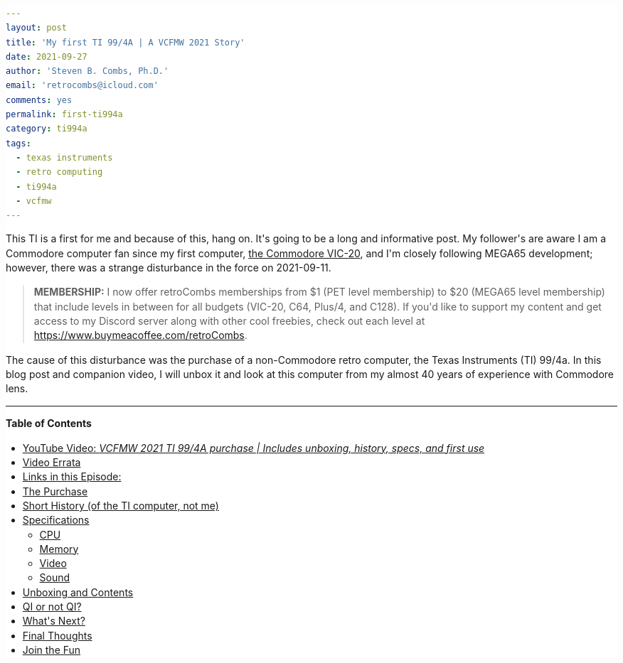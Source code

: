 ```yaml
---
layout: post
title: 'My first TI 99/4A | A VCFMW 2021 Story'
date: 2021-09-27
author: 'Steven B. Combs, Ph.D.'
email: 'retrocombs@icloud.com'
comments: yes
permalink: first-ti994a
category: ti994a
tags:
  - texas instruments
  - retro computing
  - ti994a
  - vcfmw
---
```


This TI is a first for me and because of this, hang on. It's going to be a long and informative post. My follower's are aware I am a Commodore computer fan since my first computer, [the Commodore VIC-20](/vic20-ebay-purchase), and I'm closely following MEGA65 development; however, there was a strange disturbance in the force on 2021-09-11.

> **MEMBERSHIP:** I now offer retroCombs memberships from $1 (PET level membership) to $20 (MEGA65 level membership) that include levels in between for all budgets (VIC-20, C64, Plus/4, and C128). If you'd like to support my content and get access to my Discord server along with other cool freebies, check out each level at <https://www.buymeacoffee.com/retroCombs>.

The cause of this disturbance was the purchase of a non-Commodore retro computer, the Texas Instruments (TI) 99/4a. In this blog post and companion video, I will unbox it and look at this computer from my almost 40 years of experience with Commodore lens.

----

**Table of Contents**



- [YouTube Video: _VCFMW 2021 TI 99/4A purchase \| Includes unboxing, history, specs, and first use_](#youtube-video-_vcfmw-2021-ti-994a-purchase-\-includes-unboxing-history-specs-and-first-use_)
- [Video Errata](#video-errata)
- [Links in this Episode:](#links-in-this-episode)
- [The Purchase](#the-purchase)
- [Short History (of the TI computer, not me)](#short-history-of-the-ti-computer-not-me)
- [Specifications](#specifications)
  - [CPU](#cpu)
  - [Memory](#memory)
  - [Video](#video)
  - [Sound](#sound)
- [Unboxing and Contents](#unboxing-and-contents)
- [QI or not QI?](#qi-or-not-qi)
- [What's Next?](#whats-next)
- [Final Thoughts](#final-thoughts)
- [Join the Fun](#join-the-fun)
